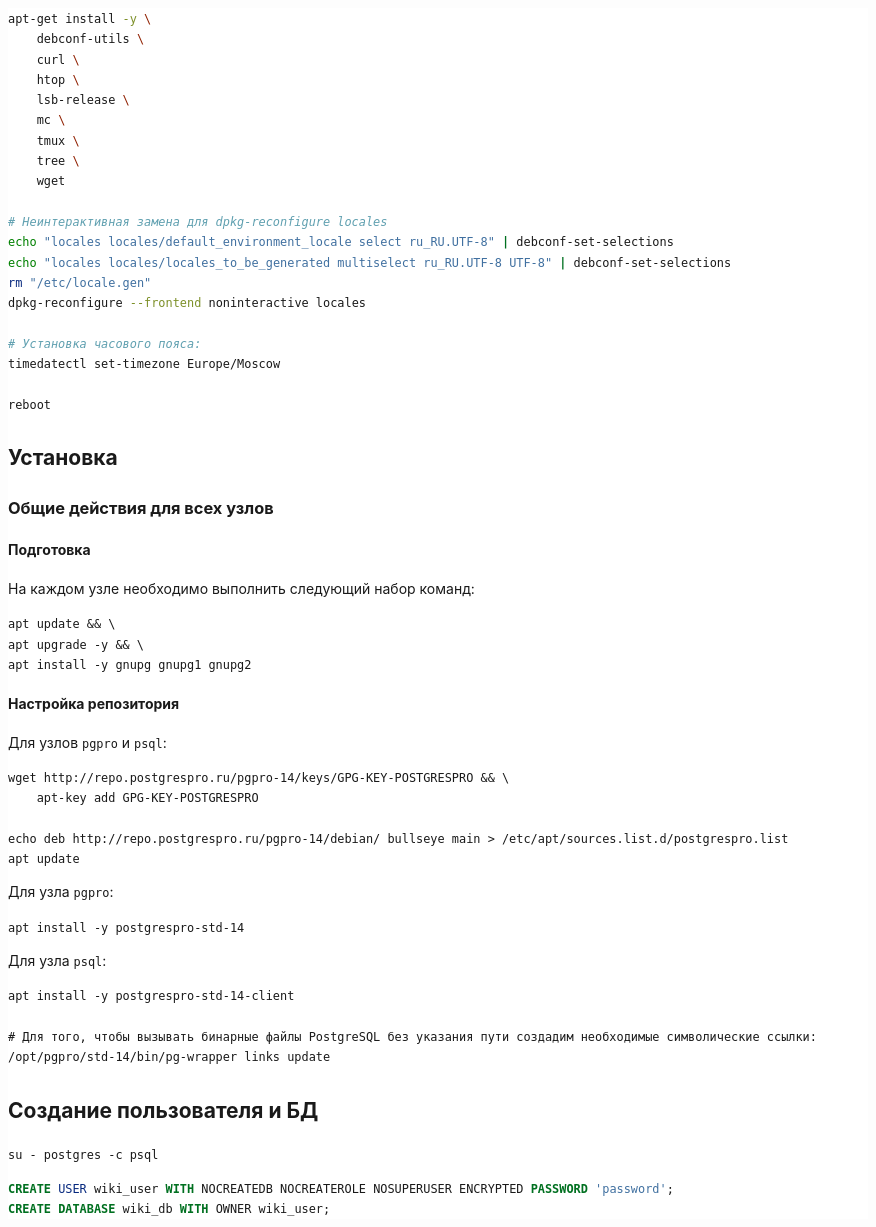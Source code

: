 ```sh
apt-get install -y \
    debconf-utils \
    curl \
    htop \
    lsb-release \
    mc \
    tmux \
    tree \
    wget

# Неинтерактивная замена для dpkg-reconfigure locales
echo "locales locales/default_environment_locale select ru_RU.UTF-8" | debconf-set-selections
echo "locales locales/locales_to_be_generated multiselect ru_RU.UTF-8 UTF-8" | debconf-set-selections
rm "/etc/locale.gen"
dpkg-reconfigure --frontend noninteractive locales

# Установка часового пояса:
timedatectl set-timezone Europe/Moscow

reboot
```

## Установка
### Общие действия для всех узлов
#### Подготовка
На каждом узле необходимо выполнить следующий набор команд:
```shell
apt update && \
apt upgrade -y && \
apt install -y gnupg gnupg1 gnupg2
```

#### Настройка репозитория
Для узлов `pgpro` и `psql`:
```shell
wget http://repo.postgrespro.ru/pgpro-14/keys/GPG-KEY-POSTGRESPRO && \
    apt-key add GPG-KEY-POSTGRESPRO

echo deb http://repo.postgrespro.ru/pgpro-14/debian/ bullseye main > /etc/apt/sources.list.d/postgrespro.list
apt update
```

Для узла `pgpro`:
```shell
apt install -y postgrespro-std-14
```
Для узла `psql`:
```shell
apt install -y postgrespro-std-14-client

# Для того, чтобы вызывать бинарные файлы PostgreSQL без указания пути создадим необходимые символические ссылки:
/opt/pgpro/std-14/bin/pg-wrapper links update
```
## Создание пользователя и БД
```shell
su - postgres -c psql
```
```sql
CREATE USER wiki_user WITH NOCREATEDB NOCREATEROLE NOSUPERUSER ENCRYPTED PASSWORD 'password';
CREATE DATABASE wiki_db WITH OWNER wiki_user;
```